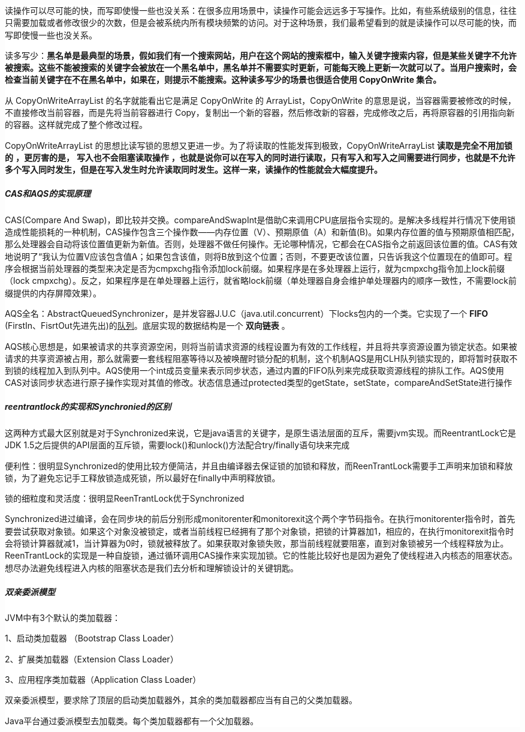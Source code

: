 读操作可以尽可能的快，而写即使慢一些也没关系：在很多应用场景中，读操作可能会远远多于写操作。比如，有些系统级别的信息，往往只需要加载或者修改很少的次数，但是会被系统内所有模块频繁的访问。对于这种场景，我们最希望看到的就是读操作可以尽可能的快，而写即使慢一些也没关系。

读多写少：**黑名单是最典型的场景，假如我们有一个搜索网站，用户在这个网站的搜索框中，输入关键字搜索内容，但是某些关键字不允许被搜索。这些不能被搜索的关键字会被放在一个黑名单中，黑名单并不需要实时更新，可能每天晚上更新一次就可以了。当用户搜索时，会检查当前关键字在不在黑名单中，如果在，则提示不能搜索。这种读多写少的场景也很适合使用 CopyOnWrite 集合。**

从 CopyOnWriteArrayList 的名字就能看出它是满足 CopyOnWrite 的 ArrayList，CopyOnWrite 的意思是说，当容器需要被修改的时候，不直接修改当前容器，而是先将当前容器进行 Copy，复制出一个新的容器，然后修改新的容器，完成修改之后，再将原容器的引用指向新的容器。这样就完成了整个修改过程。

CopyOnWriteArrayList 的思想比读写锁的思想又更进一步。为了将读取的性能发挥到极致，CopyOnWriteArrayList  **读取是完全不用加锁的** **，更厉害的是，** **写入也不会阻塞读取操作** **，也就是说你可以在写入的同时进行读取，只有写入和写入之间需要进行同步，也就是不允许多个写入同时发生，但是在写入发生时允许读取同时发生。这样一来，读操作的性能就会大幅度提升。**

##### CAS和AQS的实现原理

CAS(Compare And Swap)，即比较并交换。compareAndSwapInt是借助C来调用CPU底层指令实现的。是解决多线程并行情况下使用锁造成性能损耗的一种机制，CAS操作包含三个操作数——内存位置（V）、预期原值（A）和新值(B)。如果内存位置的值与预期原值相匹配，那么处理器会自动将该位置值更新为新值。否则，处理器不做任何操作。无论哪种情况，它都会在CAS指令之前返回该位置的值。CAS有效地说明了“我认为位置V应该包含值A；如果包含该值，则将B放到这个位置；否则，不要更改该位置，只告诉我这个位置现在的值即可。程序会根据当前处理器的类型来决定是否为cmpxchg指令添加lock前缀。如果程序是在多处理器上运行，就为cmpxchg指令加上lock前缀（lock cmpxchg）。反之，如果程序是在单处理器上运行，就省略lock前缀（单处理器自身会维护单处理器内的顺序一致性，不需要lock前缀提供的内存屏障效果）。

AQS全名：AbstractQueuedSynchronizer，是并发容器J.U.C（java.util.concurrent）下locks包内的一个类。它实现了一个 **FIFO** (FirstIn、FisrtOut先进先出)的[队列](https://so.csdn.net/so/search?q=%E9%98%9F%E5%88%97&spm=1001.2101.3001.7020)。底层实现的数据结构是一个 **双向链表** 。

AQS核心思想是，如果被请求的共享资源空闲，则将当前请求资源的线程设置为有效的工作线程，并且将共享资源设置为锁定状态。如果被请求的共享资源被占用，那么就需要一套线程阻塞等待以及被唤醒时锁分配的机制，这个机制AQS是用CLH队列锁实现的，即将暂时获取不到锁的线程加入到队列中。AQS使用一个int成员变量来表示同步状态，通过内置的FIFO队列来完成获取资源线程的排队工作。AQS使用CAS对该同步状态进行原子操作实现对其值的修改。状态信息通过protected类型的getState，setState，compareAndSetState进行操作

##### reentrantlock的实现和Synchronied的区别

这两种方式最大区别就是对于Synchronized来说，它是java语言的关键字，是原生语法层面的互斥，需要jvm实现。而ReentrantLock它是JDK 1.5之后提供的API层面的互斥锁，需要lock()和unlock()方法配合try/finally语句块来完成

便利性：很明显Synchronized的使用比较方便简洁，并且由编译器去保证锁的加锁和释放，而ReenTrantLock需要手工声明来加锁和释放锁，为了避免忘记手工释放锁造成死锁，所以最好在finally中声明释放锁。

锁的细粒度和灵活度：很明显ReenTrantLock优于Synchronized

Synchronized进过编译，会在同步块的前后分别形成monitorenter和monitorexit这个两个字节码指令。在执行monitorenter指令时，首先要尝试获取对象锁。如果这个对象没被锁定，或者当前线程已经拥有了那个对象锁，把锁的计算器加1，相应的，在执行monitorexit指令时会将锁计算器就减1，当计算器为0时，锁就被释放了。如果获取对象锁失败，那当前线程就要阻塞，直到对象锁被另一个线程释放为止。
ReenTrantLock的实现是一种自旋锁，通过循环调用CAS操作来实现加锁。它的性能比较好也是因为避免了使线程进入内核态的阻塞状态。想尽办法避免线程进入内核的阻塞状态是我们去分析和理解锁设计的关键钥匙。

##### 双亲委派模型

JVM中有3个默认的类加载器：

1、启动类加载器 （Bootstrap Class Loader）

2、扩展类加载器（Extension Class Loader）

3、应用程序类加载器（Application Class Loader）

双亲委派模型，要求除了顶层的启动类加载器外，其余的类加载器都应当有自己的父类加载器。

Java平台通过委派模型去加载类。每个类加载器都有一个父加载器。
